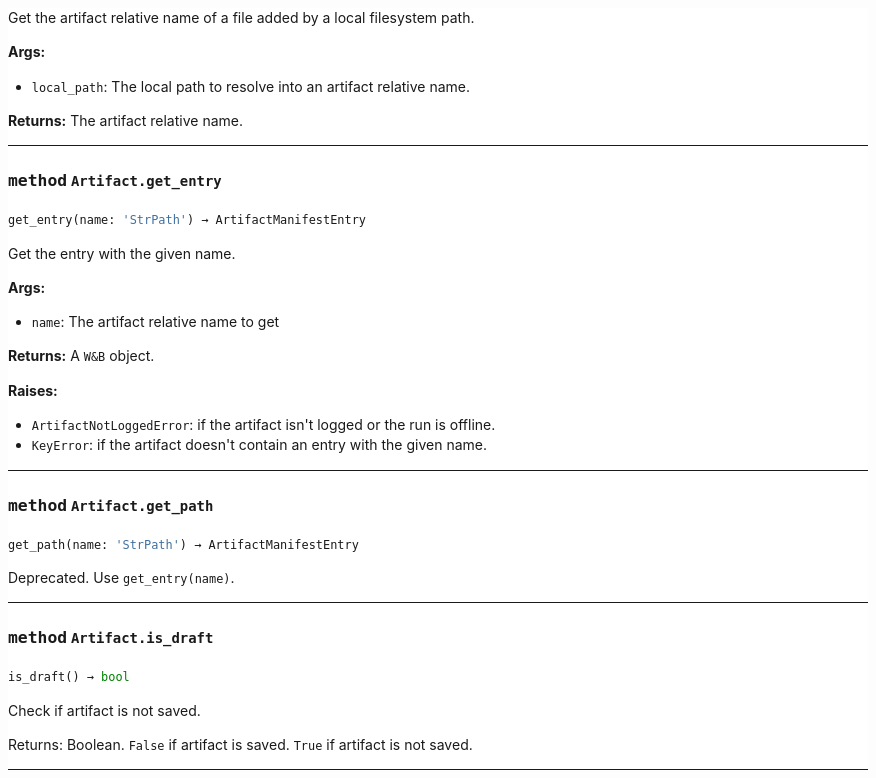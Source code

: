 Get the artifact relative name of a file added by a local filesystem path. 



**Args:**
 
 - `local_path`:  The local path to resolve into an artifact relative name. 



**Returns:**
 The artifact relative name. 

---

### <kbd>method</kbd> `Artifact.get_entry`

```python
get_entry(name: 'StrPath') → ArtifactManifestEntry
```

Get the entry with the given name. 



**Args:**
 
 - `name`:  The artifact relative name to get 



**Returns:**
 A `W&B` object. 



**Raises:**
 
 - `ArtifactNotLoggedError`:  if the artifact isn't logged or the run is offline. 
 - `KeyError`:  if the artifact doesn't contain an entry with the given name. 

---

### <kbd>method</kbd> `Artifact.get_path`

```python
get_path(name: 'StrPath') → ArtifactManifestEntry
```

Deprecated. Use `get_entry(name)`. 

---

### <kbd>method</kbd> `Artifact.is_draft`

```python
is_draft() → bool
```

Check if artifact is not saved. 

Returns: Boolean. `False` if artifact is saved. `True` if artifact is not saved. 

---
